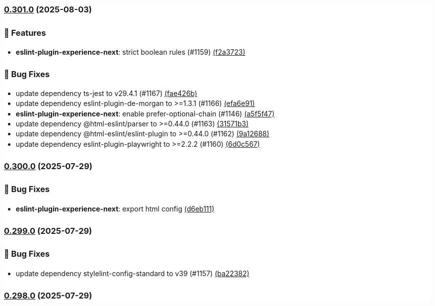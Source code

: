 ### [0.301.0](https://github.com/taiga-family/toolkit/compare/v0.300.0...v0.301.0) (2025-08-03)

### 🚀 Features

- **eslint-plugin-experience-next**: strict boolean rules (#1159)
  [(f2a3723)](https://github.com/taiga-family/toolkit/commit/f2a37237337ee2c90527d25a04f1019afabfda98)

### 🐞 Bug Fixes

- update dependency ts-jest to v29.4.1 (#1167)
  [(fae426b)](https://github.com/taiga-family/toolkit/commit/fae426bd7f5f7040c70bd240c2aedea968327495)
- update dependency eslint-plugin-de-morgan to &gt;=1.3.1 (#1166)
  [(efa6e91)](https://github.com/taiga-family/toolkit/commit/efa6e91c5d3f414d4d246454b12ceb2dec533b28)
- **eslint-plugin-experience-next**: enable prefer-optional-chain (#1146)
  [(a5f5f47)](https://github.com/taiga-family/toolkit/commit/a5f5f47fae2d16cc8e501cfd608992deb596463c)
- update dependency @html-eslint/parser to &gt;=0.44.0 (#1163)
  [(31571b3)](https://github.com/taiga-family/toolkit/commit/31571b3ca17d06ea2682b78be6c8363594f2517b)
- update dependency @html-eslint/eslint-plugin to &gt;=0.44.0 (#1162)
  [(9a12688)](https://github.com/taiga-family/toolkit/commit/9a126883c3b87955351d1f947be07de6545358fe)
- update dependency eslint-plugin-playwright to &gt;=2.2.2 (#1160)
  [(6d0c567)](https://github.com/taiga-family/toolkit/commit/6d0c5674e338c0090404704498eb95aaaa408bc8)

### [0.300.0](https://github.com/taiga-family/toolkit/compare/v0.299.0...v0.300.0) (2025-07-29)

### 🐞 Bug Fixes

- **eslint-plugin-experience-next**: export html config
  [(d6eb111)](https://github.com/taiga-family/toolkit/commit/d6eb1117f331d673b6288ff8cbbb178d2e6f4d61)

### [0.299.0](https://github.com/taiga-family/toolkit/compare/v0.298.0...v0.299.0) (2025-07-29)

### 🐞 Bug Fixes

- update dependency stylelint-config-standard to v39 (#1157)
  [(ba22382)](https://github.com/taiga-family/toolkit/commit/ba22382de036fc4f2ddfed6acf3289d53c8cbfdc)

### [0.298.0](https://github.com/taiga-family/toolkit/compare/v0.297.0...v0.298.0) (2025-07-29)
